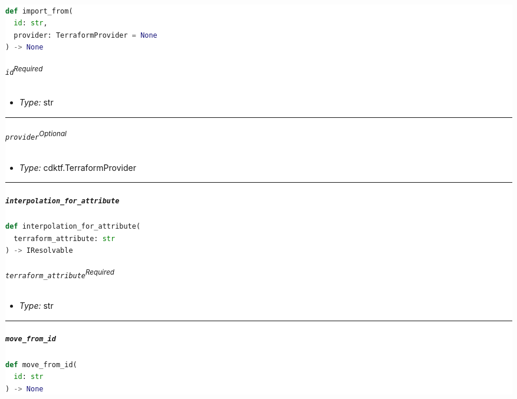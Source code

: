 ```python
def import_from(
  id: str,
  provider: TerraformProvider = None
) -> None
```

###### `id`<sup>Required</sup> <a name="id" id="rhizo-co-terraform-provider-oci.databaseToolsDatabaseToolsPrivateEndpoint.DatabaseToolsDatabaseToolsPrivateEndpoint.importFrom.parameter.id"></a>

- *Type:* str

---

###### `provider`<sup>Optional</sup> <a name="provider" id="rhizo-co-terraform-provider-oci.databaseToolsDatabaseToolsPrivateEndpoint.DatabaseToolsDatabaseToolsPrivateEndpoint.importFrom.parameter.provider"></a>

- *Type:* cdktf.TerraformProvider

---

##### `interpolation_for_attribute` <a name="interpolation_for_attribute" id="rhizo-co-terraform-provider-oci.databaseToolsDatabaseToolsPrivateEndpoint.DatabaseToolsDatabaseToolsPrivateEndpoint.interpolationForAttribute"></a>

```python
def interpolation_for_attribute(
  terraform_attribute: str
) -> IResolvable
```

###### `terraform_attribute`<sup>Required</sup> <a name="terraform_attribute" id="rhizo-co-terraform-provider-oci.databaseToolsDatabaseToolsPrivateEndpoint.DatabaseToolsDatabaseToolsPrivateEndpoint.interpolationForAttribute.parameter.terraformAttribute"></a>

- *Type:* str

---

##### `move_from_id` <a name="move_from_id" id="rhizo-co-terraform-provider-oci.databaseToolsDatabaseToolsPrivateEndpoint.DatabaseToolsDatabaseToolsPrivateEndpoint.moveFromId"></a>

```python
def move_from_id(
  id: str
) -> None
```
